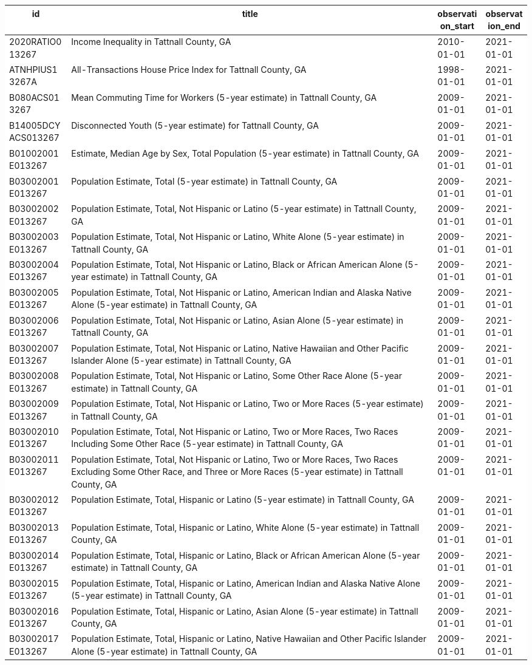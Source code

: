| id                        | title                                                                                                                                                                        | observation_start   | observation_end   |
|---------------------------|------------------------------------------------------------------------------------------------------------------------------------------------------------------------------|---------------------|-------------------|
| 2020RATIO013267           | Income Inequality in Tattnall County, GA                                                                                                                                     | 2010-01-01          | 2021-01-01        |
| ATNHPIUS13267A            | All-Transactions House Price Index for Tattnall County, GA                                                                                                                   | 1998-01-01          | 2021-01-01        |
| B080ACS013267             | Mean Commuting Time for Workers (5-year estimate) in Tattnall County, GA                                                                                                     | 2009-01-01          | 2021-01-01        |
| B14005DCYACS013267        | Disconnected Youth (5-year estimate) for Tattnall County, GA                                                                                                                 | 2009-01-01          | 2021-01-01        |
| B01002001E013267          | Estimate, Median Age by Sex, Total Population (5-year estimate) in Tattnall County, GA                                                                                       | 2009-01-01          | 2021-01-01        |
| B03002001E013267          | Population Estimate, Total (5-year estimate) in Tattnall County, GA                                                                                                          | 2009-01-01          | 2021-01-01        |
| B03002002E013267          | Population Estimate, Total, Not Hispanic or Latino (5-year estimate) in Tattnall County, GA                                                                                  | 2009-01-01          | 2021-01-01        |
| B03002003E013267          | Population Estimate, Total, Not Hispanic or Latino, White Alone (5-year estimate) in Tattnall County, GA                                                                     | 2009-01-01          | 2021-01-01        |
| B03002004E013267          | Population Estimate, Total, Not Hispanic or Latino, Black or African American Alone (5-year estimate) in Tattnall County, GA                                                 | 2009-01-01          | 2021-01-01        |
| B03002005E013267          | Population Estimate, Total, Not Hispanic or Latino, American Indian and Alaska Native Alone (5-year estimate) in Tattnall County, GA                                         | 2009-01-01          | 2021-01-01        |
| B03002006E013267          | Population Estimate, Total, Not Hispanic or Latino, Asian Alone (5-year estimate) in Tattnall County, GA                                                                     | 2009-01-01          | 2021-01-01        |
| B03002007E013267          | Population Estimate, Total, Not Hispanic or Latino, Native Hawaiian and Other Pacific Islander Alone (5-year estimate) in Tattnall County, GA                                | 2009-01-01          | 2021-01-01        |
| B03002008E013267          | Population Estimate, Total, Not Hispanic or Latino, Some Other Race Alone (5-year estimate) in Tattnall County, GA                                                           | 2009-01-01          | 2021-01-01        |
| B03002009E013267          | Population Estimate, Total, Not Hispanic or Latino, Two or More Races (5-year estimate) in Tattnall County, GA                                                               | 2009-01-01          | 2021-01-01        |
| B03002010E013267          | Population Estimate, Total, Not Hispanic or Latino, Two or More Races, Two Races Including Some Other Race (5-year estimate) in Tattnall County, GA                          | 2009-01-01          | 2021-01-01        |
| B03002011E013267          | Population Estimate, Total, Not Hispanic or Latino, Two or More Races, Two Races Excluding Some Other Race, and Three or More Races (5-year estimate) in Tattnall County, GA | 2009-01-01          | 2021-01-01        |
| B03002012E013267          | Population Estimate, Total, Hispanic or Latino (5-year estimate) in Tattnall County, GA                                                                                      | 2009-01-01          | 2021-01-01        |
| B03002013E013267          | Population Estimate, Total, Hispanic or Latino, White Alone (5-year estimate) in Tattnall County, GA                                                                         | 2009-01-01          | 2021-01-01        |
| B03002014E013267          | Population Estimate, Total, Hispanic or Latino, Black or African American Alone (5-year estimate) in Tattnall County, GA                                                     | 2009-01-01          | 2021-01-01        |
| B03002015E013267          | Population Estimate, Total, Hispanic or Latino, American Indian and Alaska Native Alone (5-year estimate) in Tattnall County, GA                                             | 2009-01-01          | 2021-01-01        |
| B03002016E013267          | Population Estimate, Total, Hispanic or Latino, Asian Alone (5-year estimate) in Tattnall County, GA                                                                         | 2009-01-01          | 2021-01-01        |
| B03002017E013267          | Population Estimate, Total, Hispanic or Latino, Native Hawaiian and Other Pacific Islander Alone (5-year estimate) in Tattnall County, GA                                    | 2009-01-01          | 2021-01-01        |